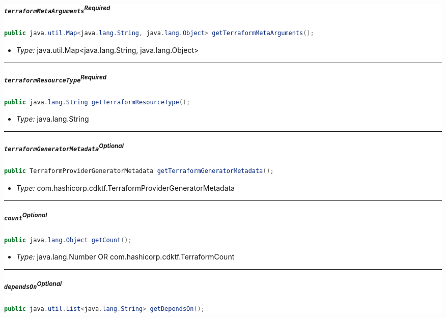 ##### `terraformMetaArguments`<sup>Required</sup> <a name="terraformMetaArguments" id="rhizo-co-terraform-provider-oci.dataOciUsageProxySubscriptionRewards.DataOciUsageProxySubscriptionRewards.property.terraformMetaArguments"></a>

```java
public java.util.Map<java.lang.String, java.lang.Object> getTerraformMetaArguments();
```

- *Type:* java.util.Map<java.lang.String, java.lang.Object>

---

##### `terraformResourceType`<sup>Required</sup> <a name="terraformResourceType" id="rhizo-co-terraform-provider-oci.dataOciUsageProxySubscriptionRewards.DataOciUsageProxySubscriptionRewards.property.terraformResourceType"></a>

```java
public java.lang.String getTerraformResourceType();
```

- *Type:* java.lang.String

---

##### `terraformGeneratorMetadata`<sup>Optional</sup> <a name="terraformGeneratorMetadata" id="rhizo-co-terraform-provider-oci.dataOciUsageProxySubscriptionRewards.DataOciUsageProxySubscriptionRewards.property.terraformGeneratorMetadata"></a>

```java
public TerraformProviderGeneratorMetadata getTerraformGeneratorMetadata();
```

- *Type:* com.hashicorp.cdktf.TerraformProviderGeneratorMetadata

---

##### `count`<sup>Optional</sup> <a name="count" id="rhizo-co-terraform-provider-oci.dataOciUsageProxySubscriptionRewards.DataOciUsageProxySubscriptionRewards.property.count"></a>

```java
public java.lang.Object getCount();
```

- *Type:* java.lang.Number OR com.hashicorp.cdktf.TerraformCount

---

##### `dependsOn`<sup>Optional</sup> <a name="dependsOn" id="rhizo-co-terraform-provider-oci.dataOciUsageProxySubscriptionRewards.DataOciUsageProxySubscriptionRewards.property.dependsOn"></a>

```java
public java.util.List<java.lang.String> getDependsOn();
```
